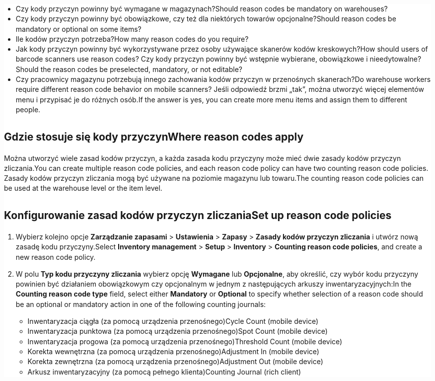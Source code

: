 - <span data-ttu-id="e22a7-109">Czy kody przyczyn powinny być wymagane w magazynach?</span><span class="sxs-lookup"><span data-stu-id="e22a7-109">Should reason codes be mandatory on warehouses?</span></span>
- <span data-ttu-id="e22a7-110">Czy kody przyczyn powinny być obowiązkowe, czy też dla niektórych towarów opcjonalne?</span><span class="sxs-lookup"><span data-stu-id="e22a7-110">Should reason codes be mandatory or optional on some items?</span></span>
- <span data-ttu-id="e22a7-111">Ile kodów przyczyn potrzeba?</span><span class="sxs-lookup"><span data-stu-id="e22a7-111">How many reason codes do you require?</span></span>
- <span data-ttu-id="e22a7-112">Jak kody przyczyn powinny być wykorzystywane przez osoby używające skanerów kodów kreskowych?</span><span class="sxs-lookup"><span data-stu-id="e22a7-112">How should users of barcode scanners use reason codes?</span></span> <span data-ttu-id="e22a7-113">Czy kody przyczyn powinny być wstępnie wybierane, obowiązkowe i nieedytowalne?</span><span class="sxs-lookup"><span data-stu-id="e22a7-113">Should the reason codes be preselected, mandatory, or not editable?</span></span>
- <span data-ttu-id="e22a7-114">Czy pracownicy magazynu potrzebują innego zachowania kodów przyczyn w przenośnych skanerach?</span><span class="sxs-lookup"><span data-stu-id="e22a7-114">Do warehouse workers require different reason code behavior on mobile scanners?</span></span> <span data-ttu-id="e22a7-115">Jeśli odpowiedź brzmi „tak”, można utworzyć więcej elementów menu i przypisać je do różnych osób.</span><span class="sxs-lookup"><span data-stu-id="e22a7-115">If the answer is yes, you can create more menu items and assign them to different people.</span></span>

## <a name="where-reason-codes-apply"></a><span data-ttu-id="e22a7-116">Gdzie stosuje się kody przyczyn</span><span class="sxs-lookup"><span data-stu-id="e22a7-116">Where reason codes apply</span></span>

<span data-ttu-id="e22a7-117">Można utworzyć wiele zasad kodów przyczyn, a każda zasada kodu przyczyny może mieć dwie zasady kodów przyczyn zliczania.</span><span class="sxs-lookup"><span data-stu-id="e22a7-117">You can create multiple reason code policies, and each reason code policy can have two counting reason code policies.</span></span> <span data-ttu-id="e22a7-118">Zasady kodów przyczyn zliczania mogą być używane na poziomie magazynu lub towaru.</span><span class="sxs-lookup"><span data-stu-id="e22a7-118">The counting reason code policies can be used at the warehouse level or the item level.</span></span>

## <a name="set-up-reason-code-policies"></a><span data-ttu-id="e22a7-119">Konfigurowanie zasad kodów przyczyn zliczania</span><span class="sxs-lookup"><span data-stu-id="e22a7-119">Set up reason code policies</span></span>

1. <span data-ttu-id="e22a7-120">Wybierz kolejno opcje **Zarządzanie zapasami** \> **Ustawienia** \> **Zapasy** \> **Zasady kodów przyczyn zliczania** i utwórz nową zasadę kodu przyczyny.</span><span class="sxs-lookup"><span data-stu-id="e22a7-120">Select **Inventory management** \> **Setup** \> **Inventory** \> **Counting reason code policies**, and create a new reason code policy.</span></span>
2. <span data-ttu-id="e22a7-121">W polu **Typ kodu przyczyny zliczania** wybierz opcję **Wymagane** lub **Opcjonalne**, aby określić, czy wybór kodu przyczyny powinien być działaniem obowiązkowym czy opcjonalnym w jednym z następujących arkuszy inwentaryzacyjnych:</span><span class="sxs-lookup"><span data-stu-id="e22a7-121">In the **Counting reason code type** field, select either **Mandatory** or **Optional** to specify whether selection of a reason code should be an optional or mandatory action in one of the following counting journals:</span></span>

    - <span data-ttu-id="e22a7-122">Inwentaryzacja ciągła (za pomocą urządzenia przenośnego)</span><span class="sxs-lookup"><span data-stu-id="e22a7-122">Cycle Count (mobile device)</span></span>
    - <span data-ttu-id="e22a7-123">Inwentaryzacja punktowa (za pomocą urządzenia przenośnego)</span><span class="sxs-lookup"><span data-stu-id="e22a7-123">Spot Count (mobile device)</span></span>
    - <span data-ttu-id="e22a7-124">Inwentaryzacja progowa (za pomocą urządzenia przenośnego)</span><span class="sxs-lookup"><span data-stu-id="e22a7-124">Threshold Count (mobile device)</span></span>
    - <span data-ttu-id="e22a7-125">Korekta wewnętrzna (za pomocą urządzenia przenośnego)</span><span class="sxs-lookup"><span data-stu-id="e22a7-125">Adjustment In (mobile device)</span></span>
    - <span data-ttu-id="e22a7-126">Korekta zewnętrzna (za pomocą urządzenia przenośnego)</span><span class="sxs-lookup"><span data-stu-id="e22a7-126">Adjustment Out (mobile device)</span></span>
    - <span data-ttu-id="e22a7-127">Arkusz inwentaryzacyjny (za pomocą pełnego klienta)</span><span class="sxs-lookup"><span data-stu-id="e22a7-127">Counting Journal (rich client)</span></span>

